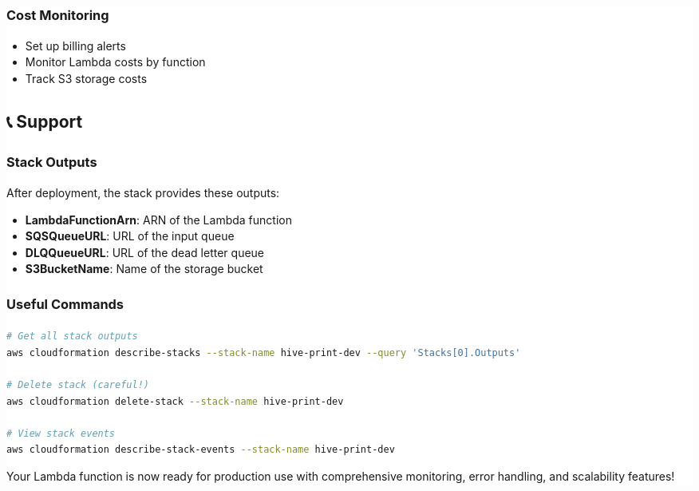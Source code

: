 ### **Cost Monitoring**
- Set up billing alerts
- Monitor Lambda costs by function
- Track S3 storage costs

## 📞 **Support**

### **Stack Outputs**
After deployment, the stack provides these outputs:
- **LambdaFunctionArn**: ARN of the Lambda function
- **SQSQueueURL**: URL of the input queue
- **DLQQueueURL**: URL of the dead letter queue
- **S3BucketName**: Name of the storage bucket

### **Useful Commands**
```bash
# Get all stack outputs
aws cloudformation describe-stacks --stack-name hive-print-dev --query 'Stacks[0].Outputs'

# Delete stack (careful!)
aws cloudformation delete-stack --stack-name hive-print-dev

# View stack events
aws cloudformation describe-stack-events --stack-name hive-print-dev
```

Your Lambda function is now ready for production use with comprehensive monitoring, error handling, and scalability features!
